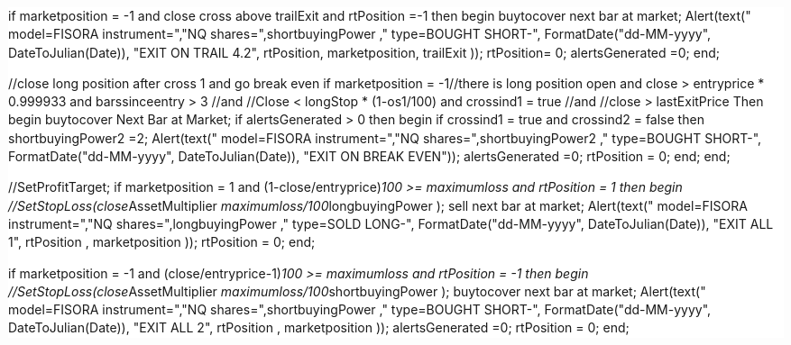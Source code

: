 
if marketposition = -1 and close cross above trailExit and rtPosition =-1 
then begin 
buytocover  next bar at market;
Alert(text(" model=FISORA instrument=","NQ shares=",shortbuyingPower ," type=BOUGHT SHORT-", FormatDate("dd-MM-yyyy", DateToJulian(Date)), "EXIT ON TRAIL 4.2", rtPosition, marketposition, trailExit  ));
rtPosition= 0;
alertsGenerated  =0;
end;


//close long position after cross 1 and go break even
if marketposition = -1//there is long position open
and
close > entryprice * 0.999933
and
barssinceentry > 3
//and
//Close < longStop * (1-os1/100)
and
crossind1 = true
//and
//close > lastExitPrice
Then
begin
buytocover Next Bar at Market;
if alertsGenerated  > 0
then begin
if crossind1 = true and crossind2 = false then shortbuyingPower2 =2;
Alert(text(" model=FISORA instrument=","NQ shares=",shortbuyingPower2 ," type=BOUGHT SHORT-", FormatDate("dd-MM-yyyy", DateToJulian(Date)), "EXIT ON BREAK EVEN"));
alertsGenerated  =0;
rtPosition = 0;
end;
end;



//SetProfitTarget;
if marketposition = 1 and (1-close/entryprice)*100 >= maximumloss and rtPosition = 1
then begin
//SetStopLoss(close*AssetMultiplier *maximumloss/100*longbuyingPower );
sell next bar at market;
Alert(text(" model=FISORA instrument=","NQ shares=",longbuyingPower ," type=SOLD LONG-", FormatDate("dd-MM-yyyy", DateToJulian(Date)), "EXIT ALL 1", rtPosition , marketposition ));
rtPosition = 0;
end;

if marketposition = -1 and (close/entryprice-1)*100 >= maximumloss and rtPosition = -1
then begin 
//SetStopLoss(close*AssetMultiplier *maximumloss/100*shortbuyingPower );
buytocover  next bar at market;
Alert(text(" model=FISORA instrument=","NQ shares=",shortbuyingPower ," type=BOUGHT SHORT-", FormatDate("dd-MM-yyyy", DateToJulian(Date)), "EXIT ALL 2", rtPosition , marketposition  ));
alertsGenerated  =0;
rtPosition = 0;
end;
